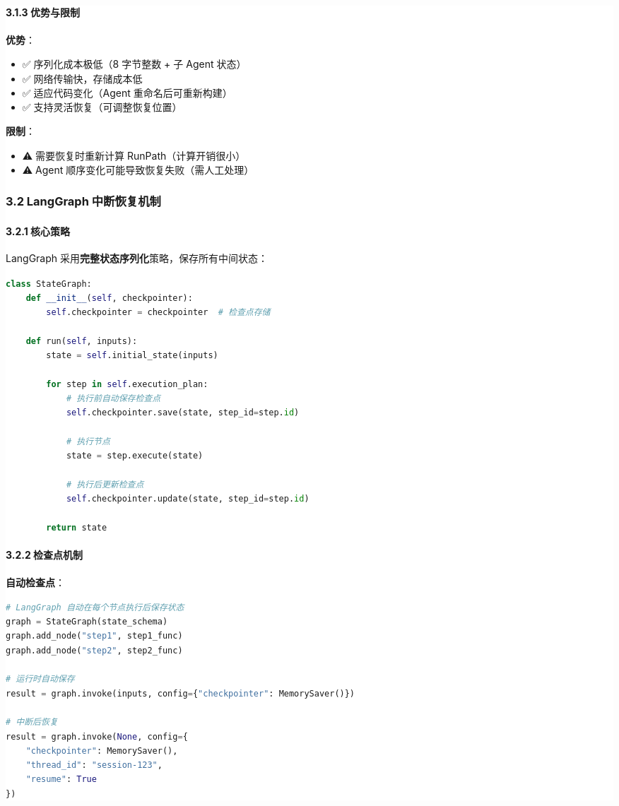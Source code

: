#### 3.1.3 优势与限制

**优势**：
- ✅ 序列化成本极低（8 字节整数 + 子 Agent 状态）
- ✅ 网络传输快，存储成本低
- ✅ 适应代码变化（Agent 重命名后可重新构建）
- ✅ 支持灵活恢复（可调整恢复位置）

**限制**：
- ⚠️ 需要恢复时重新计算 RunPath（计算开销很小）
- ⚠️ Agent 顺序变化可能导致恢复失败（需人工处理）

### 3.2 LangGraph 中断恢复机制

#### 3.2.1 核心策略

LangGraph 采用**完整状态序列化**策略，保存所有中间状态：

```python
class StateGraph:
    def __init__(self, checkpointer):
        self.checkpointer = checkpointer  # 检查点存储
    
    def run(self, inputs):
        state = self.initial_state(inputs)
        
        for step in self.execution_plan:
            # 执行前自动保存检查点
            self.checkpointer.save(state, step_id=step.id)
            
            # 执行节点
            state = step.execute(state)
            
            # 执行后更新检查点
            self.checkpointer.update(state, step_id=step.id)
        
        return state
```

#### 3.2.2 检查点机制

**自动检查点**：
```python
# LangGraph 自动在每个节点执行后保存状态
graph = StateGraph(state_schema)
graph.add_node("step1", step1_func)
graph.add_node("step2", step2_func)

# 运行时自动保存
result = graph.invoke(inputs, config={"checkpointer": MemorySaver()})

# 中断后恢复
result = graph.invoke(None, config={
    "checkpointer": MemorySaver(),
    "thread_id": "session-123",
    "resume": True
})
```
